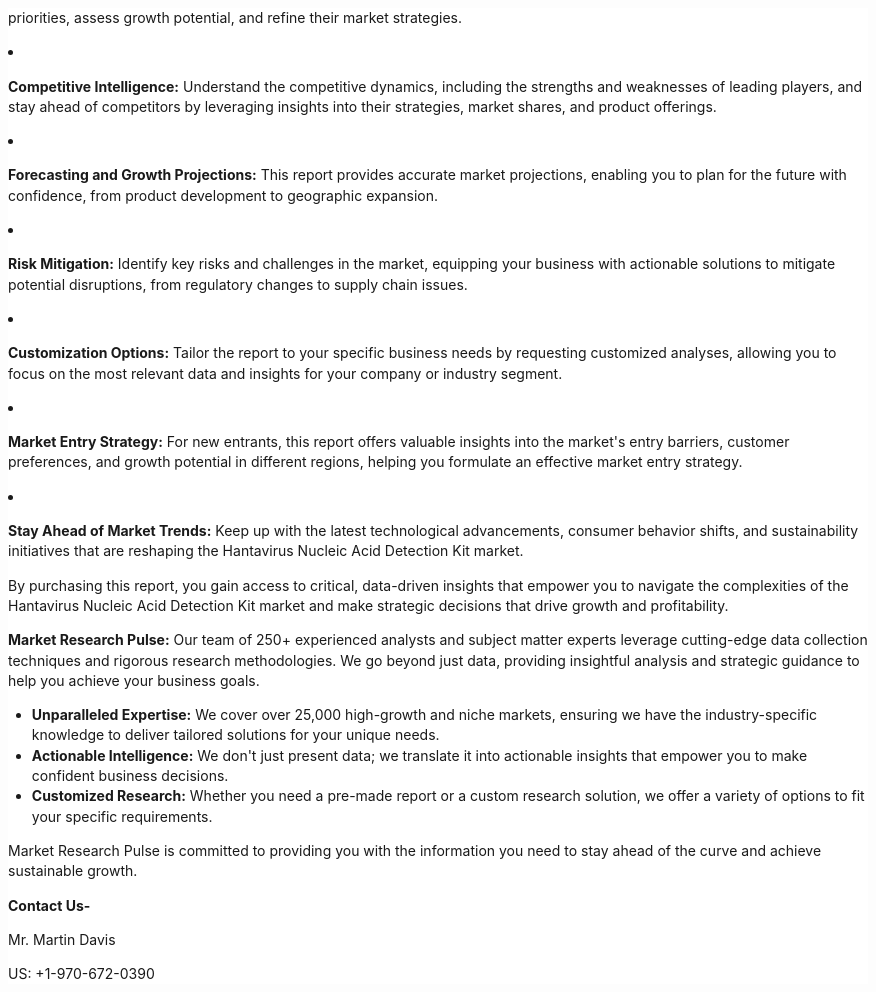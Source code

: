 priorities, assess growth potential, and refine their market strategies.</p></li><li><p><strong>Competitive Intelligence:</strong> Understand the competitive dynamics, including the strengths and weaknesses of leading players, and stay ahead of competitors by leveraging insights into their strategies, market shares, and product offerings.</p></li><li><p><strong>Forecasting and Growth Projections:</strong> This report provides accurate market projections, enabling you to plan for the future with confidence, from product development to geographic expansion.</p></li><li><p><strong>Risk Mitigation:</strong> Identify key risks and challenges in the market, equipping your business with actionable solutions to mitigate potential disruptions, from regulatory changes to supply chain issues.</p></li><li><p><strong>Customization Options:</strong> Tailor the report to your specific business needs by requesting customized analyses, allowing you to focus on the most relevant data and insights for your company or industry segment.</p></li><li><p><strong>Market Entry Strategy:</strong> For new entrants, this report offers valuable insights into the market's entry barriers, customer preferences, and growth potential in different regions, helping you formulate an effective market entry strategy.</p></li><li><p><strong>Stay Ahead of Market Trends:</strong> Keep up with the latest technological advancements, consumer behavior shifts, and sustainability initiatives that are reshaping the Hantavirus Nucleic Acid Detection Kit market.</p></li></ol><p>By purchasing this report, you gain access to critical, data-driven insights that empower you to navigate the complexities of the Hantavirus Nucleic Acid Detection Kit market and make strategic decisions that drive growth and profitability.</p><p><strong>Market Research Pulse:</strong>&nbsp;Our team of 250+ experienced analysts and subject matter experts leverage cutting-edge data collection techniques and rigorous research methodologies. We go beyond just data, providing insightful analysis and strategic guidance to help you achieve your business goals.</p><ul><li><strong>Unparalleled Expertise:</strong>&nbsp;We cover over 25,000 high-growth and niche markets, ensuring we have the industry-specific knowledge to deliver tailored solutions for your unique needs.</li><li><strong>Actionable Intelligence:</strong>&nbsp;We don't just present data; we translate it into actionable insights that empower you to make confident business decisions.</li><li><strong>Customized Research:</strong>&nbsp;Whether you need a pre-made report or a custom research solution, we offer a variety of options to fit your specific requirements.</li></ul><p>Market Research Pulse is committed to providing you with the information you need to stay ahead of the curve and achieve sustainable growth.</p><p><strong>Contact Us-</strong></p><p>Mr. Martin Davis</p><p>US: +1-970-672-0390</p>
